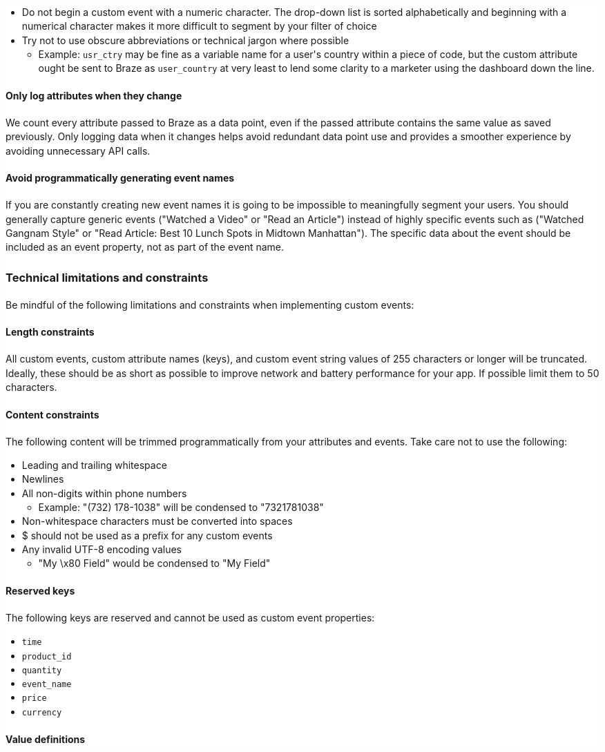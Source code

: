 - Do not begin a custom event with a numeric character. The drop-down list is sorted alphabetically and beginning with a numerical character makes it more difficult to segment by your filter of choice
- Try not to use obscure abbreviations or technical jargon where possible
  - Example: `usr_ctry` may be fine as a variable name for a user's country within a piece of code, but the custom attribute ought be sent to Braze as `user_country` at very least to lend some clarity to a marketer using the dashboard down the line.

#### Only log attributes when they change
We count every attribute passed to Braze as a data point, even if the passed attribute contains the same value as saved previously. Only logging data when it changes helps avoid redundant data point use and provides a smoother experience by avoiding unnecessary API calls.

#### Avoid programmatically generating event names
If you are constantly creating new event names it is going to be impossible to meaningfully segment your users. You should generally capture generic events ("Watched a Video" or "Read an Article") instead of highly specific events such as ("Watched Gangnam Style" or "Read Article: Best 10 Lunch Spots in Midtown Manhattan"). The specific data about the event should be included as an event property, not as part of the event name.

### Technical limitations and constraints
Be mindful of the following limitations and constraints when implementing custom events:

#### Length constraints
All custom events, custom attribute names (keys), and custom event string values of 255 characters or longer will be truncated. Ideally, these should be as short as possible to improve network and battery performance for your app. If possible limit them to 50 characters.

#### Content constraints
The following content will be trimmed programmatically from your attributes and events. Take care not to use the following:

- Leading and trailing whitespace
- Newlines
- All non-digits within phone numbers
  - Example: "(732) 178-1038" will be condensed to "7321781038"
- Non-whitespace characters must be converted into spaces
- $ should not be used as a prefix for any custom events
- Any invalid UTF-8 encoding values
  -  "My \x80 Field" would be condensed to "My Field"

#### Reserved keys
The following keys are reserved and cannot be used as custom event properties:

- `time`
- `product_id`
- `quantity`
- `event_name`
- `price`
- `currency`

#### Value definitions
